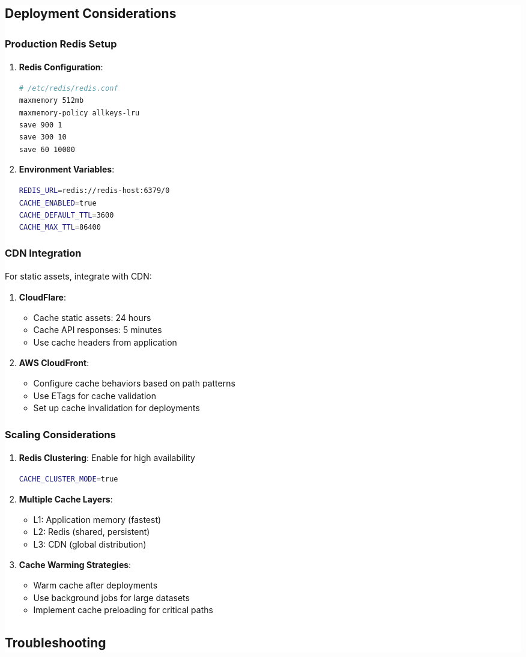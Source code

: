 ## Deployment Considerations

### Production Redis Setup

1. **Redis Configuration**:
   ```bash
   # /etc/redis/redis.conf
   maxmemory 512mb
   maxmemory-policy allkeys-lru
   save 900 1
   save 300 10
   save 60 10000
   ```

2. **Environment Variables**:
   ```bash
   REDIS_URL=redis://redis-host:6379/0
   CACHE_ENABLED=true
   CACHE_DEFAULT_TTL=3600
   CACHE_MAX_TTL=86400
   ```

### CDN Integration

For static assets, integrate with CDN:

1. **CloudFlare**:
   - Cache static assets: 24 hours
   - Cache API responses: 5 minutes
   - Use cache headers from application

2. **AWS CloudFront**:
   - Configure cache behaviors based on path patterns
   - Use ETags for cache validation
   - Set up cache invalidation for deployments

### Scaling Considerations

1. **Redis Clustering**: Enable for high availability
   ```bash
   CACHE_CLUSTER_MODE=true
   ```

2. **Multiple Cache Layers**:
   - L1: Application memory (fastest)
   - L2: Redis (shared, persistent)
   - L3: CDN (global distribution)

3. **Cache Warming Strategies**:
   - Warm cache after deployments
   - Use background jobs for large datasets
   - Implement cache preloading for critical paths

## Troubleshooting
